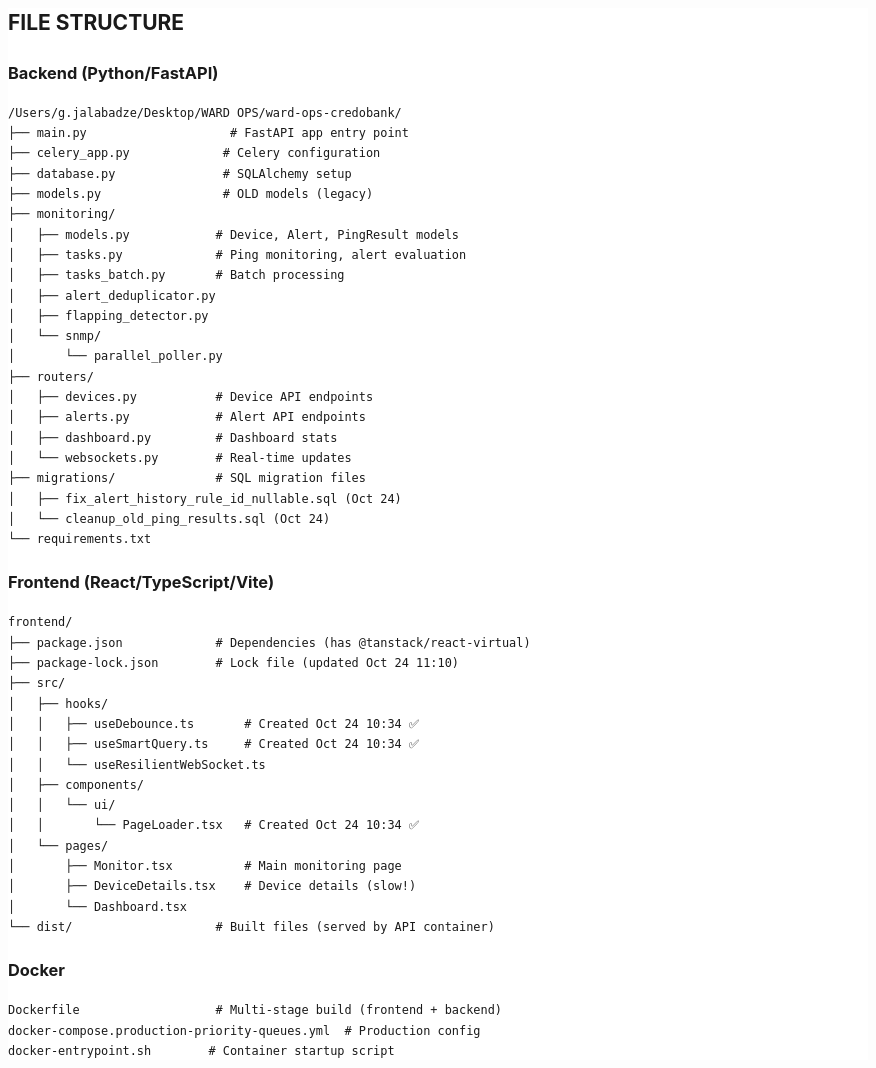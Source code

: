 
## FILE STRUCTURE

### Backend (Python/FastAPI)
```
/Users/g.jalabadze/Desktop/WARD OPS/ward-ops-credobank/
├── main.py                    # FastAPI app entry point
├── celery_app.py             # Celery configuration
├── database.py               # SQLAlchemy setup
├── models.py                 # OLD models (legacy)
├── monitoring/
│   ├── models.py            # Device, Alert, PingResult models
│   ├── tasks.py             # Ping monitoring, alert evaluation
│   ├── tasks_batch.py       # Batch processing
│   ├── alert_deduplicator.py
│   ├── flapping_detector.py
│   └── snmp/
│       └── parallel_poller.py
├── routers/
│   ├── devices.py           # Device API endpoints
│   ├── alerts.py            # Alert API endpoints
│   ├── dashboard.py         # Dashboard stats
│   └── websockets.py        # Real-time updates
├── migrations/              # SQL migration files
│   ├── fix_alert_history_rule_id_nullable.sql (Oct 24)
│   └── cleanup_old_ping_results.sql (Oct 24)
└── requirements.txt
```

### Frontend (React/TypeScript/Vite)
```
frontend/
├── package.json             # Dependencies (has @tanstack/react-virtual)
├── package-lock.json        # Lock file (updated Oct 24 11:10)
├── src/
│   ├── hooks/
│   │   ├── useDebounce.ts       # Created Oct 24 10:34 ✅
│   │   ├── useSmartQuery.ts     # Created Oct 24 10:34 ✅
│   │   └── useResilientWebSocket.ts
│   ├── components/
│   │   └── ui/
│   │       └── PageLoader.tsx   # Created Oct 24 10:34 ✅
│   └── pages/
│       ├── Monitor.tsx          # Main monitoring page
│       ├── DeviceDetails.tsx    # Device details (slow!)
│       └── Dashboard.tsx
└── dist/                    # Built files (served by API container)
```

### Docker
```
Dockerfile                   # Multi-stage build (frontend + backend)
docker-compose.production-priority-queues.yml  # Production config
docker-entrypoint.sh        # Container startup script
```
